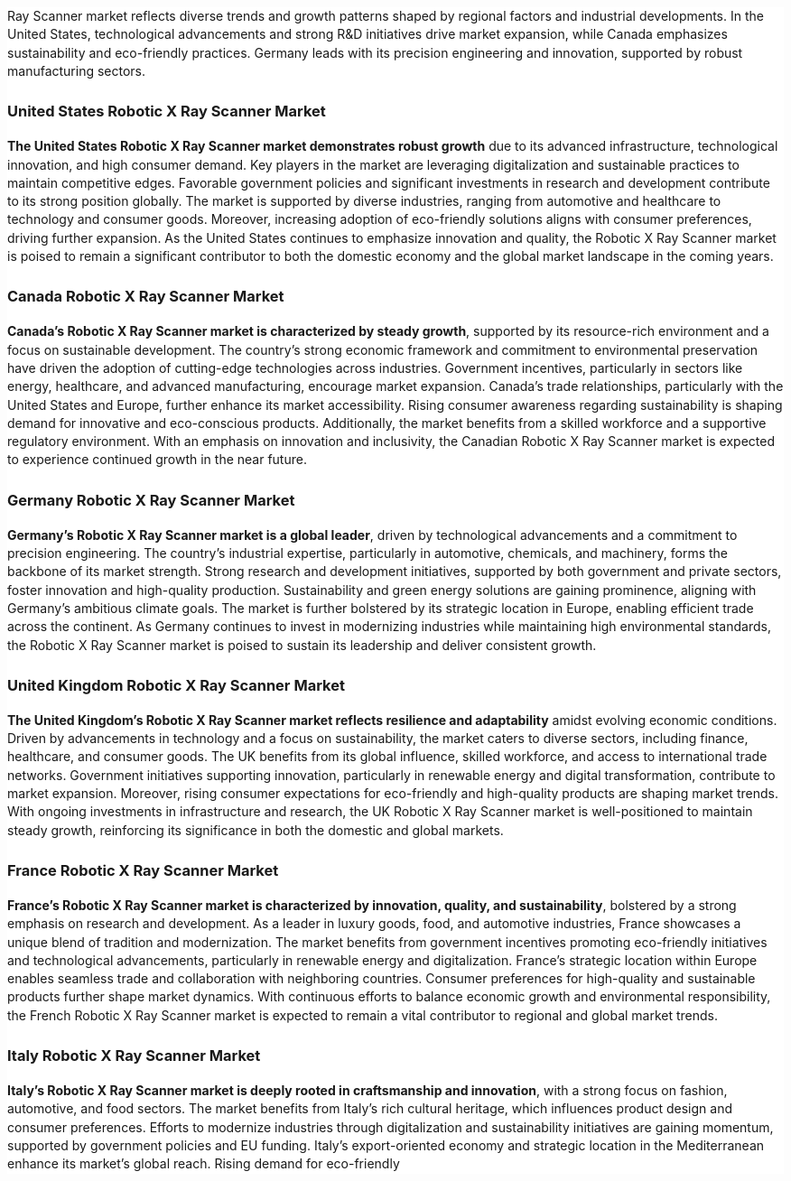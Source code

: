 Ray Scanner market reflects diverse trends and growth patterns shaped by regional factors and industrial developments. In the United States, technological advancements and strong R&amp;D initiatives drive market expansion, while Canada emphasizes sustainability and eco-friendly practices. Germany leads with its precision engineering and innovation, supported by robust manufacturing sectors.</span></em></p></blockquote><h3><strong>United States Robotic X Ray Scanner Market</strong></h3><p><strong>The United States Robotic X Ray Scanner market demonstrates robust growth</strong> due to its advanced infrastructure, technological innovation, and high consumer demand. Key players in the market are leveraging digitalization and sustainable practices to maintain competitive edges. Favorable government policies and significant investments in research and development contribute to its strong position globally. The market is supported by diverse industries, ranging from automotive and healthcare to technology and consumer goods. Moreover, increasing adoption of eco-friendly solutions aligns with consumer preferences, driving further expansion. As the United States continues to emphasize innovation and quality, the Robotic X Ray Scanner market is poised to remain a significant contributor to both the domestic economy and the global market landscape in the coming years.</p><h3><strong>Canada Robotic X Ray Scanner Market</strong></h3><p><strong>Canada&rsquo;s Robotic X Ray Scanner market is characterized by steady growth</strong>, supported by its resource-rich environment and a focus on sustainable development. The country&rsquo;s strong economic framework and commitment to environmental preservation have driven the adoption of cutting-edge technologies across industries. Government incentives, particularly in sectors like energy, healthcare, and advanced manufacturing, encourage market expansion. Canada&rsquo;s trade relationships, particularly with the United States and Europe, further enhance its market accessibility. Rising consumer awareness regarding sustainability is shaping demand for innovative and eco-conscious products. Additionally, the market benefits from a skilled workforce and a supportive regulatory environment. With an emphasis on innovation and inclusivity, the Canadian Robotic X Ray Scanner market is expected to experience continued growth in the near future.</p><h3><strong>Germany Robotic X Ray Scanner Market</strong></h3><p><strong>Germany&rsquo;s Robotic X Ray Scanner market is a global leader</strong>, driven by technological advancements and a commitment to precision engineering. The country&rsquo;s industrial expertise, particularly in automotive, chemicals, and machinery, forms the backbone of its market strength. Strong research and development initiatives, supported by both government and private sectors, foster innovation and high-quality production. Sustainability and green energy solutions are gaining prominence, aligning with Germany&rsquo;s ambitious climate goals. The market is further bolstered by its strategic location in Europe, enabling efficient trade across the continent. As Germany continues to invest in modernizing industries while maintaining high environmental standards, the Robotic X Ray Scanner market is poised to sustain its leadership and deliver consistent growth.</p><h3><strong>United Kingdom Robotic X Ray Scanner Market</strong></h3><p><strong>The United Kingdom&rsquo;s Robotic X Ray Scanner market reflects resilience and adaptability</strong> amidst evolving economic conditions. Driven by advancements in technology and a focus on sustainability, the market caters to diverse sectors, including finance, healthcare, and consumer goods. The UK benefits from its global influence, skilled workforce, and access to international trade networks. Government initiatives supporting innovation, particularly in renewable energy and digital transformation, contribute to market expansion. Moreover, rising consumer expectations for eco-friendly and high-quality products are shaping market trends. With ongoing investments in infrastructure and research, the UK Robotic X Ray Scanner market is well-positioned to maintain steady growth, reinforcing its significance in both the domestic and global markets.</p><h3><strong>France Robotic X Ray Scanner Market</strong></h3><p><strong>France&rsquo;s Robotic X Ray Scanner market is characterized by innovation, quality, and sustainability</strong>, bolstered by a strong emphasis on research and development. As a leader in luxury goods, food, and automotive industries, France showcases a unique blend of tradition and modernization. The market benefits from government incentives promoting eco-friendly initiatives and technological advancements, particularly in renewable energy and digitalization. France&rsquo;s strategic location within Europe enables seamless trade and collaboration with neighboring countries. Consumer preferences for high-quality and sustainable products further shape market dynamics. With continuous efforts to balance economic growth and environmental responsibility, the French Robotic X Ray Scanner market is expected to remain a vital contributor to regional and global market trends.</p><h3><strong>Italy Robotic X Ray Scanner Market</strong></h3><p><strong>Italy&rsquo;s Robotic X Ray Scanner market is deeply rooted in craftsmanship and innovation</strong>, with a strong focus on fashion, automotive, and food sectors. The market benefits from Italy&rsquo;s rich cultural heritage, which influences product design and consumer preferences. Efforts to modernize industries through digitalization and sustainability initiatives are gaining momentum, supported by government policies and EU funding. Italy&rsquo;s export-oriented economy and strategic location in the Mediterranean enhance its market&rsquo;s global reach. Rising demand for eco-friendly